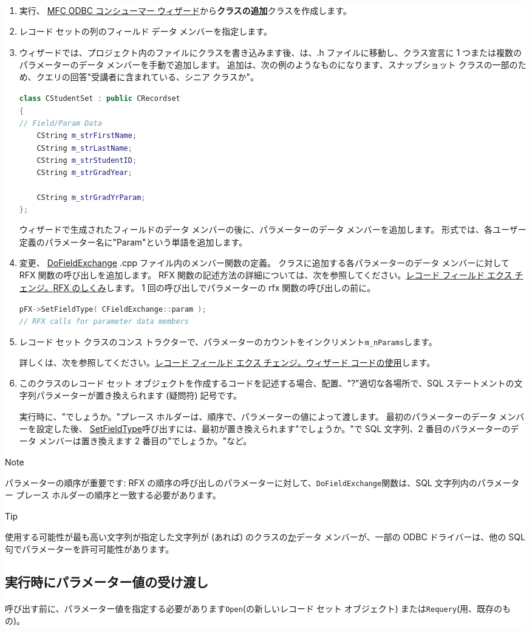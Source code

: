 1. 実行、 [MFC ODBC コンシューマー ウィザード](../../mfc/reference/adding-an-mfc-odbc-consumer.md)から**クラスの追加**クラスを作成します。

1. レコード セットの列のフィールド データ メンバーを指定します。

1. ウィザードでは、プロジェクト内のファイルにクラスを書き込みます後、は、.h ファイルに移動し、クラス宣言に 1 つまたは複数のパラメーターのデータ メンバーを手動で追加します。 追加は、次の例のようなものになります、スナップショット クラスの一部のため、クエリの回答"受講者に含まれている、シニア クラスか"。

    ```cpp
    class CStudentSet : public CRecordset
    {
    // Field/Param Data
        CString m_strFirstName;
        CString m_strLastName;
        CString m_strStudentID;
        CString m_strGradYear;

        CString m_strGradYrParam;
    };
    ```

   ウィザードで生成されたフィールドのデータ メンバーの後に、パラメーターのデータ メンバーを追加します。 形式では、各ユーザー定義のパラメーター名に"Param"という単語を追加します。

1. 変更、 [DoFieldExchange](../../mfc/reference/crecordset-class.md#dofieldexchange) .cpp ファイル内のメンバー関数の定義。 クラスに追加する各パラメーターのデータ メンバーに対して RFX 関数の呼び出しを追加します。 RFX 関数の記述方法の詳細については、次を参照してください。[レコード フィールド エクス チェンジ。RFX のしくみ](../../data/odbc/record-field-exchange-how-rfx-works.md)します。 1 回の呼び出しでパラメーターの rfx 関数の呼び出しの前に。

    ```cpp
    pFX->SetFieldType( CFieldExchange::param );
    // RFX calls for parameter data members
    ```

1. レコード セット クラスのコンス トラクターで、パラメーターのカウントをインクリメント`m_nParams`します。

   詳しくは、次を参照してください。[レコード フィールド エクス チェンジ。ウィザード コードの使用](../../data/odbc/record-field-exchange-working-with-the-wizard-code.md)します。

1. このクラスのレコード セット オブジェクトを作成するコードを記述する場合、配置、"?"適切な各場所で、SQL ステートメントの文字列パラメーターが置き換えられます (疑問符) 記号です。

   実行時に、"でしょうか。"プレース ホルダーは、順序で、パラメーターの値によって渡します。 最初のパラメーターのデータ メンバーを設定した後、 [SetFieldType](../../mfc/reference/cfieldexchange-class.md#setfieldtype)呼び出すには、最初が置き換えられます"でしょうか。"で SQL 文字列、2 番目のパラメーターのデータ メンバーは置き換えます 2 番目の"でしょうか。"など。

> [!NOTE]
> パラメーターの順序が重要です: RFX の順序の呼び出しのパラメーターに対して、`DoFieldExchange`関数は、SQL 文字列内のパラメーター プレース ホルダーの順序と一致する必要があります。

> [!TIP]
> 使用する可能性が最も高い文字列が指定した文字列が (あれば) のクラスの[か](../../mfc/reference/crecordset-class.md#m_strfilter)データ メンバーが、一部の ODBC ドライバーは、他の SQL 句でパラメーターを許可可能性があります。

##  <a name="_core_passing_parameter_values_at_run_time"></a> 実行時にパラメーター値の受け渡し

呼び出す前に、パラメーター値を指定する必要があります`Open`(の新しいレコード セット オブジェクト) または`Requery`(用、既存のもの)。
